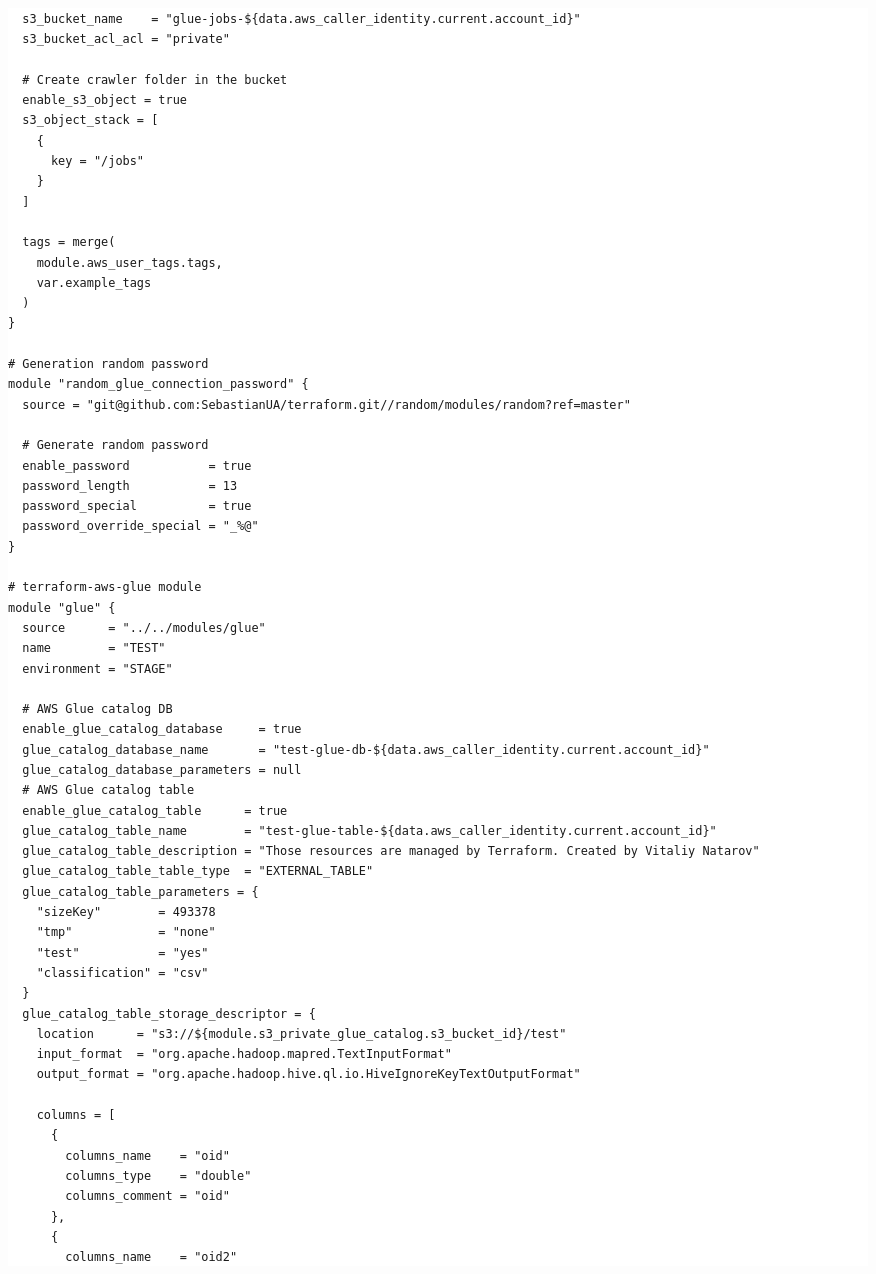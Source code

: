 ```
  s3_bucket_name    = "glue-jobs-${data.aws_caller_identity.current.account_id}"
  s3_bucket_acl_acl = "private"

  # Create crawler folder in the bucket
  enable_s3_object = true
  s3_object_stack = [
    {
      key = "/jobs"
    }
  ]

  tags = merge(
    module.aws_user_tags.tags,
    var.example_tags
  )
}

# Generation random password
module "random_glue_connection_password" {
  source = "git@github.com:SebastianUA/terraform.git//random/modules/random?ref=master"

  # Generate random password
  enable_password           = true
  password_length           = 13
  password_special          = true
  password_override_special = "_%@"
}

# terraform-aws-glue module
module "glue" {
  source      = "../../modules/glue"
  name        = "TEST"
  environment = "STAGE"

  # AWS Glue catalog DB
  enable_glue_catalog_database     = true
  glue_catalog_database_name       = "test-glue-db-${data.aws_caller_identity.current.account_id}"
  glue_catalog_database_parameters = null
  # AWS Glue catalog table
  enable_glue_catalog_table      = true
  glue_catalog_table_name        = "test-glue-table-${data.aws_caller_identity.current.account_id}"
  glue_catalog_table_description = "Those resources are managed by Terraform. Created by Vitaliy Natarov"
  glue_catalog_table_table_type  = "EXTERNAL_TABLE"
  glue_catalog_table_parameters = {
    "sizeKey"        = 493378
    "tmp"            = "none"
    "test"           = "yes"
    "classification" = "csv"
  }
  glue_catalog_table_storage_descriptor = {
    location      = "s3://${module.s3_private_glue_catalog.s3_bucket_id}/test"
    input_format  = "org.apache.hadoop.mapred.TextInputFormat"
    output_format = "org.apache.hadoop.hive.ql.io.HiveIgnoreKeyTextOutputFormat"

    columns = [
      {
        columns_name    = "oid"
        columns_type    = "double"
        columns_comment = "oid"
      },
      {
        columns_name    = "oid2"
```